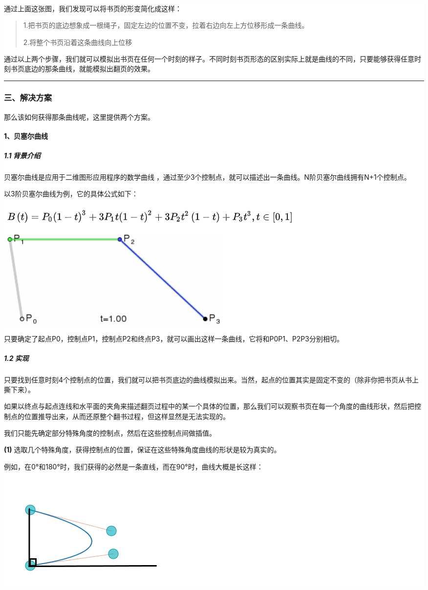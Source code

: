 通过上面这张图，我们发现可以将书页的形变简化成这样：
> 1.把书页的底边想象成一根绳子，固定左边的位置不变，拉着右边向左上方位移形成一条曲线。
>
> 2.将整个书页沿着这条曲线向上位移

通过以上两个步骤，我们就可以模拟出书页在任何一个时刻的样子。不同时刻书页形态的区别实际上就是曲线的不同，只要能够获得任意时刻书页底边的那条曲线，就能模拟出翻页的效果。


----
### 三、解决方案
那么该如何获得那条曲线呢，这里提供两个方案。

#### 1、贝塞尔曲线
##### 1.1 背景介绍
贝塞尔曲线是应用于二维图形应用程序的数学曲线 ，通过至少3个控制点，就可以描述出一条曲线。N阶贝塞尔曲线拥有N+1个控制点。

以3阶贝塞尔曲线为例，它的具体公式如下：

![这里写图片描述](./image/1-3.png)

![这里写图片描述](./image/1-4.gif)

只要确定了起点P0，控制点P1，控制点P2和终点P3，就可以画出这样一条曲线，它将和P0P1、P2P3分别相切。

##### 1.2 实现
只要找到任意时刻4个控制点的位置，我们就可以把书页底边的曲线模拟出来。当然，起点的位置其实是固定不变的（除非你把书页从书上撕下来）。

如果以终点与起点连线和水平面的夹角来描述翻页过程中的某一个具体的位置，那么我们可以观察书页在每一个角度的曲线形状，然后把控制点的位置推导出来，从而还原整个翻书过程，但这样显然是无法实现的。

我们只能先确定部分特殊角度的控制点，然后在这些控制点间做插值。

**(1)** 选取几个特殊角度，获得控制点的位置，保证在这些特殊角度曲线的形状是较为真实的。

例如，在0°和180°时，我们获得的必然是一条直线，而在90°时，曲线大概是长这样：

![这里写图片描述](./image/1-5.png)
